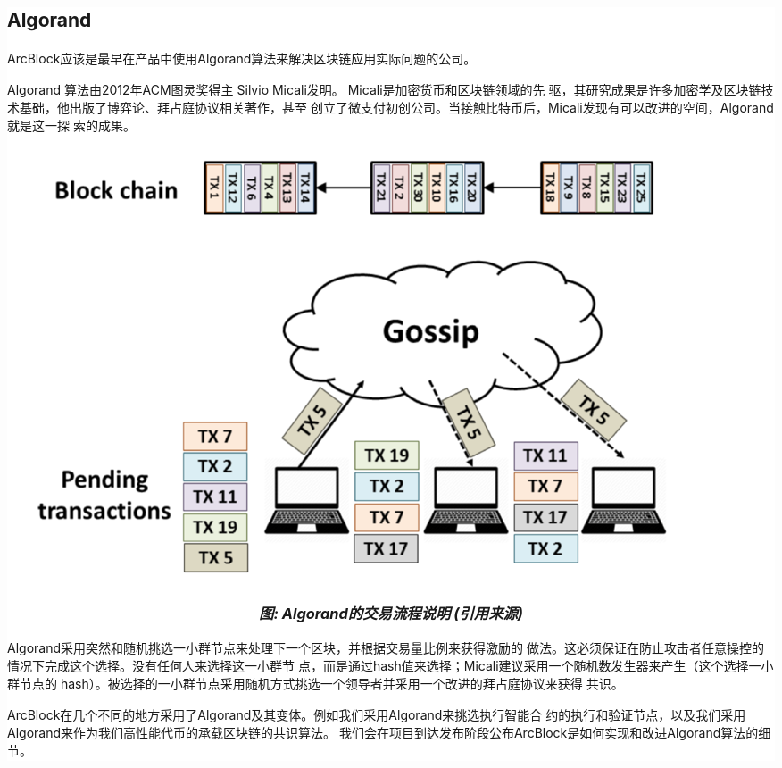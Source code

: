 ## Algorand

ArcBlock应该是最早在产品中使用Algorand算法来解决区块链应用实际问题的公司。

Algorand 算法由2012年ACM图灵奖得主 Silvio Micali发明。 Micali是加密货币和区块链领域的先
驱，其研究成果是许多加密学及区块链技术基础，他出版了博弈论、拜占庭协议相关著作，甚至
创立了微支付初创公司。当接触比特币后，Micali发现有可以改进的空间，Algorand就是这一探
索的成果。

![whitepaper](./images/OverviewofTransactionFlowinAlgorand.png)</center>
_<center><h3>图: Algorand的交易流程说明 (引用来源) </h3></center>_

Algorand采用突然和随机挑选一小群节点来处理下一个区块，并根据交易量比例来获得激励的
做法。这必须保证在防止攻击者任意操控的情况下完成这个选择。没有任何人来选择这一小群节
点，而是通过hash值来选择；Micali建议采用一个随机数发生器来产生（这个选择一小群节点的
hash）。被选择的一小群节点采用随机方式挑选一个领导者并采用一个改进的拜占庭协议来获得
共识。

ArcBlock在几个不同的地方采用了Algorand及其变体。例如我们采用Algorand来挑选执行智能合
约的执行和验证节点，以及我们采用Algorand来作为我们高性能代币的承载区块链的共识算法。
我们会在项目到达发布阶段公布ArcBlock是如何实现和改进Algorand算法的细节。

